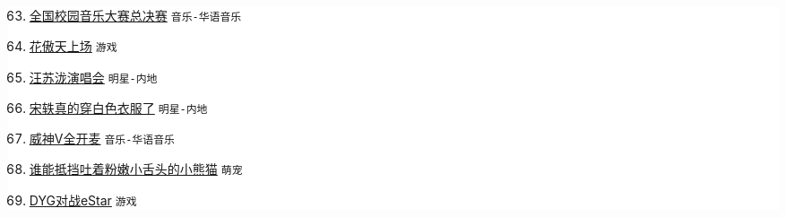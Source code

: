 63. [全国校园音乐大赛总决赛](https://m.weibo.cn/search?containerid=100103type%3D1%26t%3D10%26q%3D%23%E5%85%A8%E5%9B%BD%E6%A0%A1%E5%9B%AD%E9%9F%B3%E4%B9%90%E5%A4%A7%E8%B5%9B%E6%80%BB%E5%86%B3%E8%B5%9B%23&stream_entry_id=31&isnewpage=1&extparam=seat%3D1%26lcate%3D5001%26flag%3D0%26adid%3D195732%26filter_type%3Drealtimehot%26c_type%3D31%26cate%3D5001%26dgr%3D0%26realpos%3D15%26q%3D%2523%25E5%2585%25A8%25E5%259B%25BD%25E6%25A0%25A1%25E5%259B%25AD%25E9%259F%25B3%25E4%25B9%2590%25E5%25A4%25A7%25E8%25B5%259B%25E6%2580%25BB%25E5%2586%25B3%25E8%25B5%259B%2523%26band_rank%3D15%26stream_entry_id%3D31%26pos%3D15%26display_time%3D1688823044%26pre_seqid%3D168882304425901841813&luicode=10000011&lfid=106003type%3D25%26t%3D3%26disable_hot%3D1%26filter_type%3Drealtimehot) `音乐-华语音乐` 

64. [花傲天上场](https://m.weibo.cn/search?containerid=100103type%3D1%26t%3D10%26q%3D%E8%8A%B1%E5%82%B2%E5%A4%A9%E4%B8%8A%E5%9C%BA&stream_entry_id=31&isnewpage=1&extparam=seat%3D1%26lcate%3D5001%26flag%3D0%26filter_type%3Drealtimehot%26c_type%3D31%26cate%3D5001%26dgr%3D0%26realpos%3D25%26q%3D%25E8%258A%25B1%25E5%2582%25B2%25E5%25A4%25A9%25E4%25B8%258A%25E5%259C%25BA%26band_rank%3D25%26stream_entry_id%3D31%26pos%3D25%26display_time%3D1688823044%26pre_seqid%3D168882304425901841813&luicode=10000011&lfid=106003type%3D25%26t%3D3%26disable_hot%3D1%26filter_type%3Drealtimehot) `游戏` 

65. [汪苏泷演唱会](https://m.weibo.cn/search?containerid=100103type%3D1%26t%3D10%26q%3D%23%E6%B1%AA%E8%8B%8F%E6%B3%B7%E6%BC%94%E5%94%B1%E4%BC%9A%23&stream_entry_id=31&isnewpage=1&extparam=seat%3D1%26lcate%3D5001%26flag%3D0%26filter_type%3Drealtimehot%26c_type%3D31%26cate%3D5001%26dgr%3D0%26realpos%3D26%26q%3D%2523%25E6%25B1%25AA%25E8%258B%258F%25E6%25B3%25B7%25E6%25BC%2594%25E5%2594%25B1%25E4%25BC%259A%2523%26band_rank%3D26%26stream_entry_id%3D31%26pos%3D26%26display_time%3D1688823044%26pre_seqid%3D168882304425901841813&luicode=10000011&lfid=106003type%3D25%26t%3D3%26disable_hot%3D1%26filter_type%3Drealtimehot) `明星-内地` 

66. [宋轶真的穿白色衣服了](https://m.weibo.cn/search?containerid=100103type%3D1%26t%3D10%26q%3D%23%E5%AE%8B%E8%BD%B6%E7%9C%9F%E7%9A%84%E7%A9%BF%E7%99%BD%E8%89%B2%E8%A1%A3%E6%9C%8D%E4%BA%86%23&stream_entry_id=31&isnewpage=1&extparam=seat%3D1%26lcate%3D5001%26flag%3D0%26filter_type%3Drealtimehot%26c_type%3D31%26cate%3D5001%26dgr%3D0%26realpos%3D27%26q%3D%2523%25E5%25AE%258B%25E8%25BD%25B6%25E7%259C%259F%25E7%259A%2584%25E7%25A9%25BF%25E7%2599%25BD%25E8%2589%25B2%25E8%25A1%25A3%25E6%259C%258D%25E4%25BA%2586%2523%26band_rank%3D27%26stream_entry_id%3D31%26pos%3D27%26display_time%3D1688823044%26pre_seqid%3D168882304425901841813&luicode=10000011&lfid=106003type%3D25%26t%3D3%26disable_hot%3D1%26filter_type%3Drealtimehot) `明星-内地` 

67. [威神V全开麦](https://m.weibo.cn/search?containerid=100103type%3D1%26t%3D10%26q%3D%23%E5%A8%81%E7%A5%9EV%E5%85%A8%E5%BC%80%E9%BA%A6%23&stream_entry_id=31&isnewpage=1&extparam=seat%3D1%26lcate%3D5001%26flag%3D0%26filter_type%3Drealtimehot%26c_type%3D31%26cate%3D5001%26dgr%3D0%26realpos%3D32%26q%3D%2523%25E5%25A8%2581%25E7%25A5%259EV%25E5%2585%25A8%25E5%25BC%2580%25E9%25BA%25A6%2523%26band_rank%3D32%26stream_entry_id%3D31%26pos%3D32%26display_time%3D1688823044%26pre_seqid%3D168882304425901841813&luicode=10000011&lfid=106003type%3D25%26t%3D3%26disable_hot%3D1%26filter_type%3Drealtimehot) `音乐-华语音乐` 

68. [谁能抵挡吐着粉嫩小舌头的小熊猫](https://m.weibo.cn/search?containerid=100103type%3D1%26t%3D10%26q%3D%23%E8%B0%81%E8%83%BD%E6%8A%B5%E6%8C%A1%E5%90%90%E7%9D%80%E7%B2%89%E5%AB%A9%E5%B0%8F%E8%88%8C%E5%A4%B4%E7%9A%84%E5%B0%8F%E7%86%8A%E7%8C%AB%23&stream_entry_id=31&isnewpage=1&extparam=seat%3D1%26lcate%3D5001%26flag%3D32768%26filter_type%3Drealtimehot%26c_type%3D31%26cate%3D5001%26dgr%3D0%26realpos%3D37%26q%3D%2523%25E8%25B0%2581%25E8%2583%25BD%25E6%258A%25B5%25E6%258C%25A1%25E5%2590%2590%25E7%259D%2580%25E7%25B2%2589%25E5%25AB%25A9%25E5%25B0%258F%25E8%2588%258C%25E5%25A4%25B4%25E7%259A%2584%25E5%25B0%258F%25E7%2586%258A%25E7%258C%25AB%2523%26band_rank%3D37%26stream_entry_id%3D31%26pos%3D37%26display_time%3D1688823044%26pre_seqid%3D168882304425901841813&luicode=10000011&lfid=106003type%3D25%26t%3D3%26disable_hot%3D1%26filter_type%3Drealtimehot) `萌宠` 

69. [DYG对战eStar](https://m.weibo.cn/search?containerid=100103type%3D1%26t%3D10%26q%3D%23DYG%E5%AF%B9%E6%88%98eStar%23&stream_entry_id=31&isnewpage=1&extparam=seat%3D1%26lcate%3D5001%26flag%3D1%26filter_type%3Drealtimehot%26c_type%3D31%26cate%3D5001%26dgr%3D0%26realpos%3D38%26q%3D%2523DYG%25E5%25AF%25B9%25E6%2588%2598eStar%2523%26band_rank%3D38%26stream_entry_id%3D31%26pos%3D38%26display_time%3D1688823044%26pre_seqid%3D168882304425901841813&luicode=10000011&lfid=106003type%3D25%26t%3D3%26disable_hot%3D1%26filter_type%3Drealtimehot) `游戏` 
